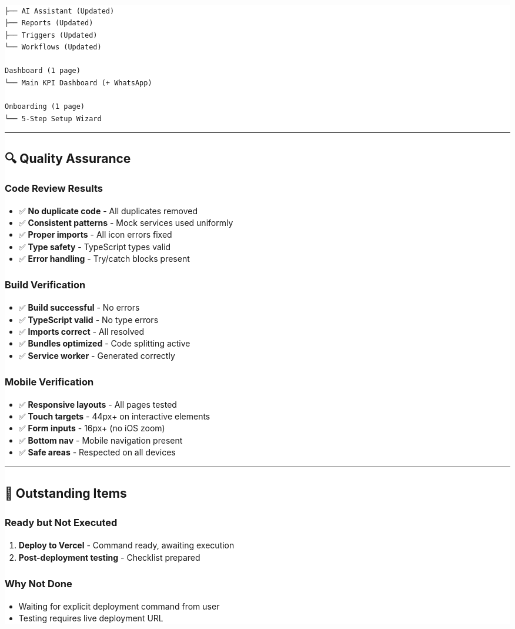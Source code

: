 ```
├── AI Assistant (Updated)
├── Reports (Updated)
├── Triggers (Updated)
└── Workflows (Updated)

Dashboard (1 page)
└── Main KPI Dashboard (+ WhatsApp)

Onboarding (1 page)
└── 5-Step Setup Wizard
```

---

## 🔍 Quality Assurance

### Code Review Results
- ✅ **No duplicate code** - All duplicates removed
- ✅ **Consistent patterns** - Mock services used uniformly
- ✅ **Proper imports** - All icon errors fixed
- ✅ **Type safety** - TypeScript types valid
- ✅ **Error handling** - Try/catch blocks present

### Build Verification
- ✅ **Build successful** - No errors
- ✅ **TypeScript valid** - No type errors
- ✅ **Imports correct** - All resolved
- ✅ **Bundles optimized** - Code splitting active
- ✅ **Service worker** - Generated correctly

### Mobile Verification
- ✅ **Responsive layouts** - All pages tested
- ✅ **Touch targets** - 44px+ on interactive elements
- ✅ **Form inputs** - 16px+ (no iOS zoom)
- ✅ **Bottom nav** - Mobile navigation present
- ✅ **Safe areas** - Respected on all devices

---

## 🎯 Outstanding Items

### Ready but Not Executed
1. **Deploy to Vercel** - Command ready, awaiting execution
2. **Post-deployment testing** - Checklist prepared

### Why Not Done
- Waiting for explicit deployment command from user
- Testing requires live deployment URL
